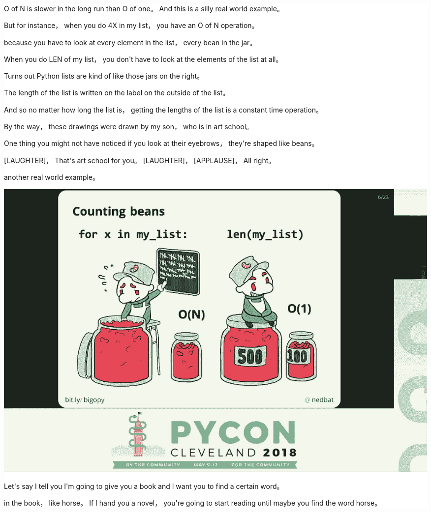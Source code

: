  O of N is slower in the long run than O of one。 And this is a silly real world example。

 But for instance， when you do 4X in my list， you have an O of N operation。

 because you have to look at every element in the list， every bean in the jar。

 When you do LEN of my list， you don't have to look at the elements of the list at all。

 Turns out Python lists are kind of like those jars on the right。

 The length of the list is written on the label on the outside of the list。

 And so no matter how long the list is， getting the lengths of the list is a constant time operation。

 By the way， these drawings were drawn by my son， who is in art school。

 One thing you might not have noticed if you look at their eyebrows， they're shaped like beans。

 [LAUGHTER]， That's art school for you。 [LAUGHTER]， [APPLAUSE]， All right。

 another real world example。

![](img/6cde5d5d991ebe38049e6e258c259295_9.png)

 Let's say I tell you I'm going to give you a book and I want you to find a certain word。

 in the book， like horse。 If I hand you a novel， you're going to start reading until maybe you find the word horse。
